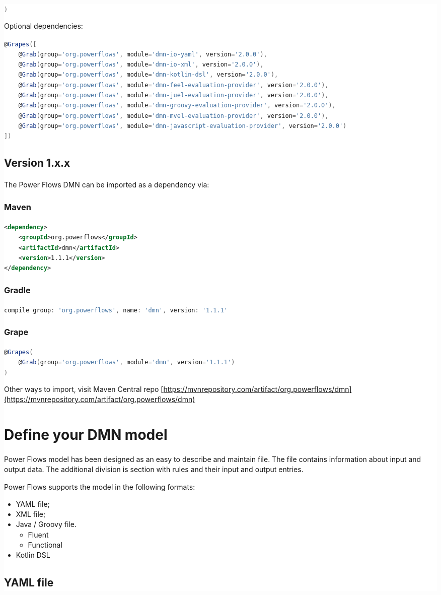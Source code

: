 ```groovy
)
```   
Optional dependencies:
```groovy
@Grapes([
    @Grab(group='org.powerflows', module='dmn-io-yaml', version='2.0.0'),
    @Grab(group='org.powerflows', module='dmn-io-xml', version='2.0.0'),
    @Grab(group='org.powerflows', module='dmn-kotlin-dsl', version='2.0.0'),
    @Grab(group='org.powerflows', module='dmn-feel-evaluation-provider', version='2.0.0'),
    @Grab(group='org.powerflows', module='dmn-juel-evaluation-provider', version='2.0.0'), 
    @Grab(group='org.powerflows', module='dmn-groovy-evaluation-provider', version='2.0.0'),
    @Grab(group='org.powerflows', module='dmn-mvel-evaluation-provider', version='2.0.0'),
    @Grab(group='org.powerflows', module='dmn-javascript-evaluation-provider', version='2.0.0')   
])
```  

## Version 1.x.x

The Power Flows DMN can be imported as a dependency via:

### Maven
```xml
<dependency>
    <groupId>org.powerflows</groupId>
    <artifactId>dmn</artifactId>
    <version>1.1.1</version>
</dependency>
```

### Gradle
```gradle    
compile group: 'org.powerflows', name: 'dmn', version: '1.1.1'
```

### Grape
```groovy
@Grapes(
    @Grab(group='org.powerflows', module='dmn', version='1.1.1')
)
```   
 
Other ways to import, visit Maven Central repo [https://mvnrepository.com/artifact/org.powerflows/dmn](https://mvnrepository.com/artifact/org.powerflows/dmn) 



# Define your DMN model
Power Flows model has been designed as an easy to describe and maintain file. The file contains information about input and output data. The additional division is section with rules and their input and output entries.

Power Flows supports the model in the following formats:
* YAML file;
* XML file;
* Java / Groovy file.
    * Fluent
    * Functional
* Kotlin DSL
## YAML file
